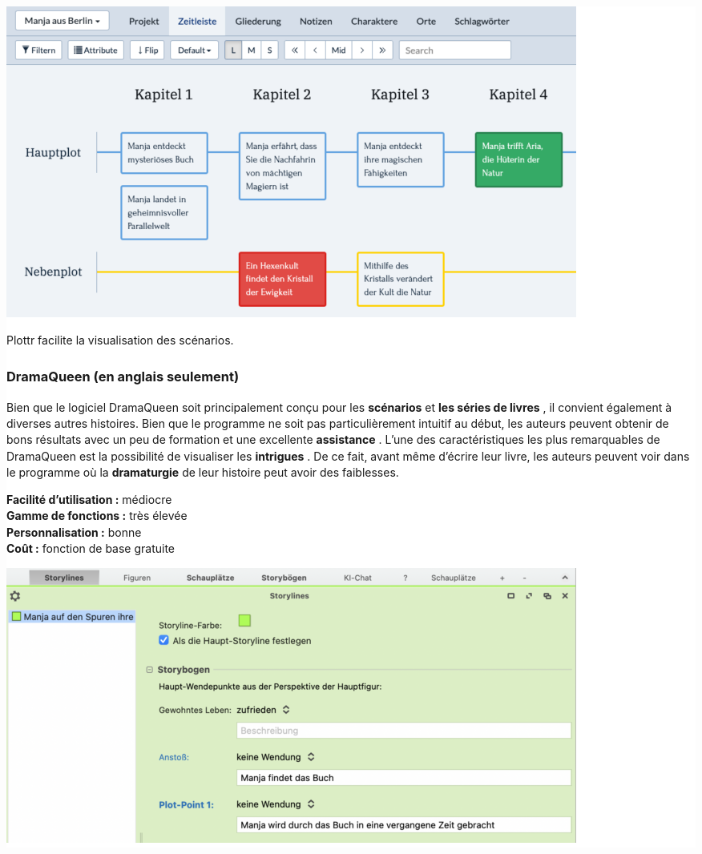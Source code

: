 ![Écrire un livre avec Plottr : un aperçu](images/plottr-711x388.png)

Plottr facilite la visualisation des scénarios.

### DramaQueen (en anglais seulement)

Bien que le logiciel DramaQueen soit principalement conçu pour les **scénarios** et **les séries de livres** , il convient également à diverses autres histoires. Bien que le programme ne soit pas particulièrement intuitif au début, les auteurs peuvent obtenir de bons résultats avec un peu de formation et une excellente **assistance** . L’une des caractéristiques les plus remarquables de DramaQueen est la possibilité de visualiser les **intrigues** . De ce fait, avant même d’écrire leur livre, les auteurs peuvent voir dans le programme où la **dramaturgie** de leur histoire peut avoir des faiblesses.

**Facilité d’utilisation :** médiocre  
**Gamme de fonctions :** très élevée  
**Personnalisation :** bonne  
**Coût :** fonction de base gratuite

![Écrire un livre : Construire un exemple d’intrigue avec Dramaqueen](images/Dramaqueen-711x343.png)
